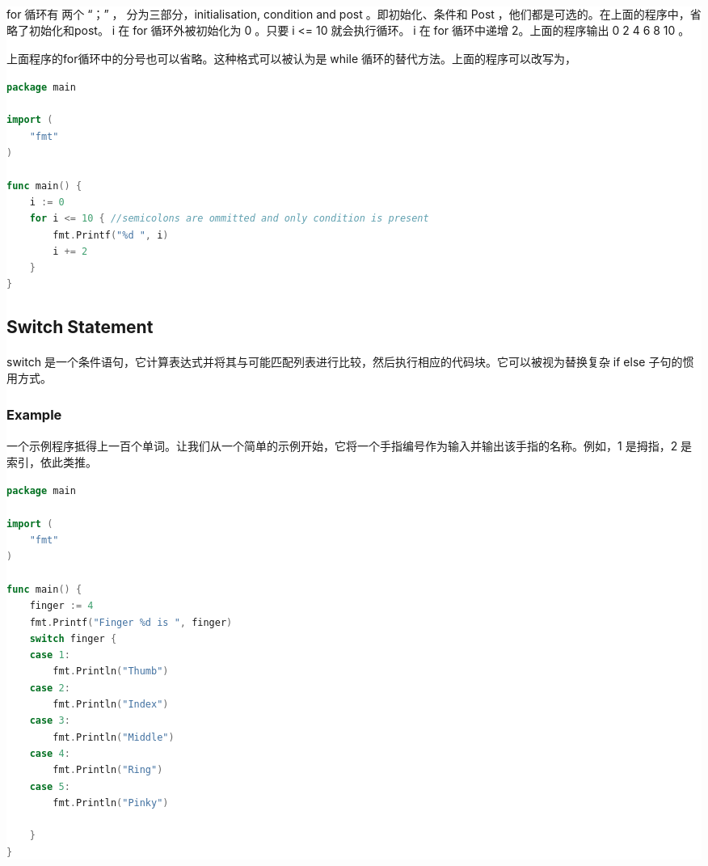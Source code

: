 for 循环有 两个 “；” ， 分为三部分，initialisation, condition and post 。即初始化、条件和 Post ，他们都是可选的。在上面的程序中，省略了初始化和post。 i 在 for 循环外被初始化为 0 。只要 i <= 10 就会执行循环。 i 在 for 循环中递增 2。上面的程序输出 0 2 4 6 8 10 。

上面程序的for循环中的分号也可以省略。这种格式可以被认为是 while 循环的替代方法。上面的程序可以改写为，

```go
package main

import (  
    "fmt"
)

func main() {  
    i := 0
    for i <= 10 { //semicolons are ommitted and only condition is present
        fmt.Printf("%d ", i)
        i += 2
    }
}
```

## Switch Statement

switch 是一个条件语句，它计算表达式并将其与可能匹配列表进行比较，然后执行相应的代码块。它可以被视为替换复杂 if else 子句的惯用方式。

### Example 
一个示例程序抵得上一百个单词。让我们从一个简单的示例开始，它将一个手指编号作为输入并输出该手指的名称。例如，1 是拇指，2 是索引，依此类推。

```go
package main

import (  
    "fmt"
)

func main() {  
    finger := 4
    fmt.Printf("Finger %d is ", finger)
    switch finger {
    case 1:
        fmt.Println("Thumb")
    case 2:
        fmt.Println("Index")
    case 3:
        fmt.Println("Middle")
    case 4:
        fmt.Println("Ring")
    case 5:
        fmt.Println("Pinky")

    }
}
```
